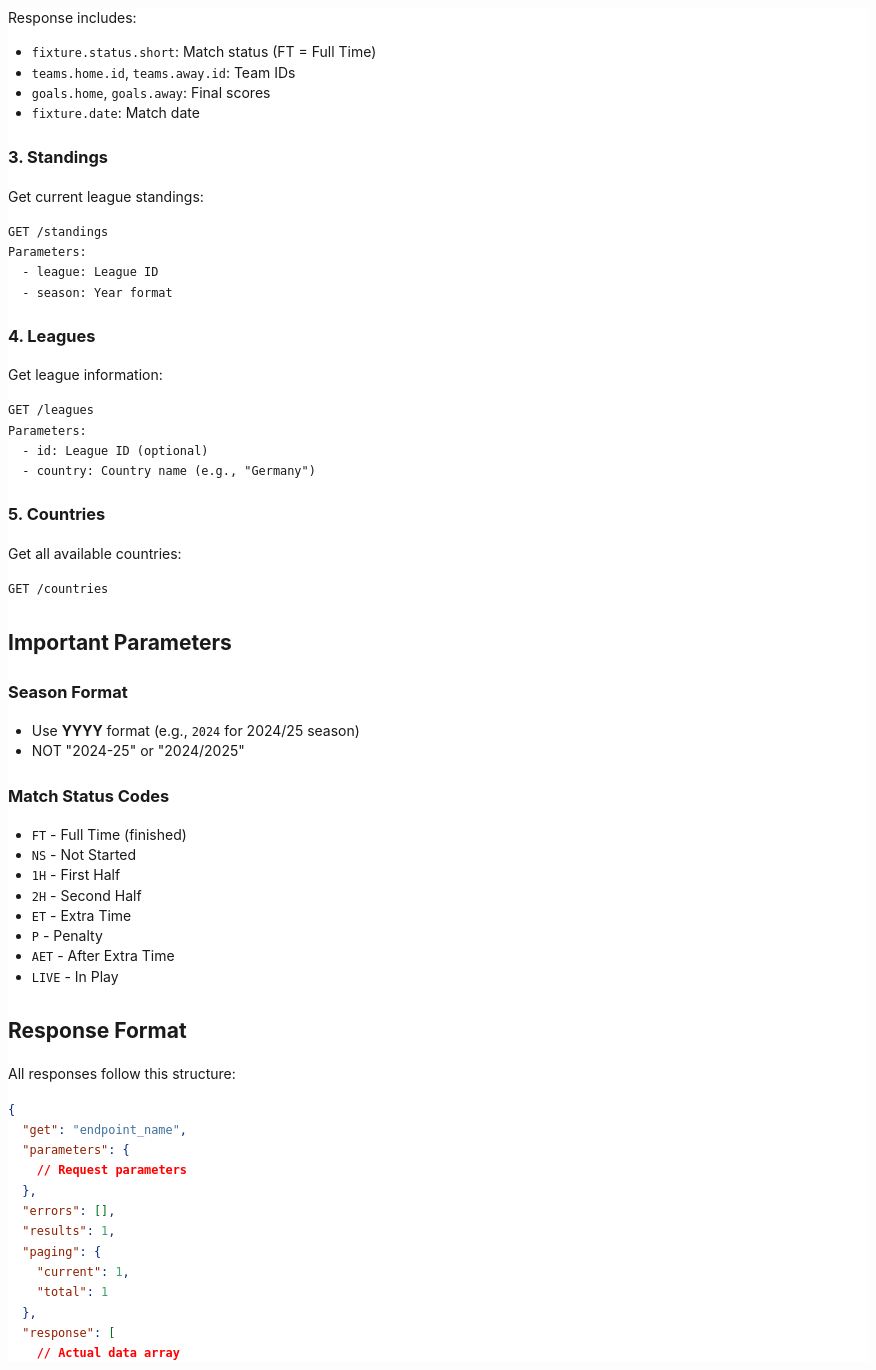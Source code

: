 Response includes:
- `fixture.status.short`: Match status (FT = Full Time)
- `teams.home.id`, `teams.away.id`: Team IDs
- `goals.home`, `goals.away`: Final scores
- `fixture.date`: Match date

### 3. Standings
Get current league standings:
```
GET /standings
Parameters:
  - league: League ID
  - season: Year format
```

### 4. Leagues
Get league information:
```
GET /leagues
Parameters:
  - id: League ID (optional)
  - country: Country name (e.g., "Germany")
```

### 5. Countries
Get all available countries:
```
GET /countries
```

## Important Parameters

### Season Format
- Use **YYYY** format (e.g., `2024` for 2024/25 season)
- NOT "2024-25" or "2024/2025"

### Match Status Codes
- `FT` - Full Time (finished)
- `NS` - Not Started
- `1H` - First Half
- `2H` - Second Half
- `ET` - Extra Time
- `P` - Penalty
- `AET` - After Extra Time
- `LIVE` - In Play

## Response Format

All responses follow this structure:
```json
{
  "get": "endpoint_name",
  "parameters": {
    // Request parameters
  },
  "errors": [],
  "results": 1,
  "paging": {
    "current": 1,
    "total": 1
  },
  "response": [
    // Actual data array
```